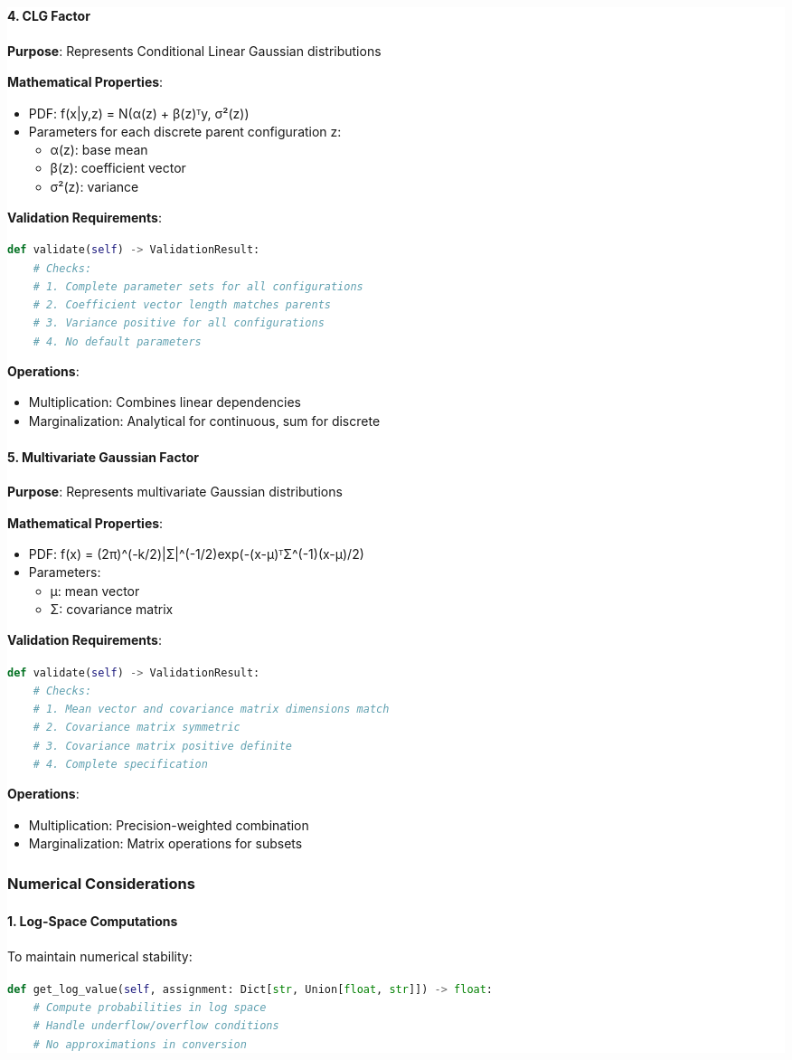 #### 4. CLG Factor
**Purpose**: Represents Conditional Linear Gaussian distributions

**Mathematical Properties**:
- PDF: f(x|y,z) = N(α(z) + β(z)ᵀy, σ²(z))
- Parameters for each discrete parent configuration z:
  - α(z): base mean
  - β(z): coefficient vector
  - σ²(z): variance

**Validation Requirements**:
```python
def validate(self) -> ValidationResult:
    # Checks:
    # 1. Complete parameter sets for all configurations
    # 2. Coefficient vector length matches parents
    # 3. Variance positive for all configurations
    # 4. No default parameters
```

**Operations**:
- Multiplication: Combines linear dependencies
- Marginalization: Analytical for continuous, sum for discrete

#### 5. Multivariate Gaussian Factor
**Purpose**: Represents multivariate Gaussian distributions

**Mathematical Properties**:
- PDF: f(x) = (2π)^(-k/2)|Σ|^(-1/2)exp(-(x-μ)ᵀΣ^(-1)(x-μ)/2)
- Parameters:
  - μ: mean vector
  - Σ: covariance matrix

**Validation Requirements**:
```python
def validate(self) -> ValidationResult:
    # Checks:
    # 1. Mean vector and covariance matrix dimensions match
    # 2. Covariance matrix symmetric
    # 3. Covariance matrix positive definite
    # 4. Complete specification
```

**Operations**:
- Multiplication: Precision-weighted combination
- Marginalization: Matrix operations for subsets

### Numerical Considerations

#### 1. Log-Space Computations
To maintain numerical stability:
```python
def get_log_value(self, assignment: Dict[str, Union[float, str]]) -> float:
    # Compute probabilities in log space
    # Handle underflow/overflow conditions
    # No approximations in conversion
```
